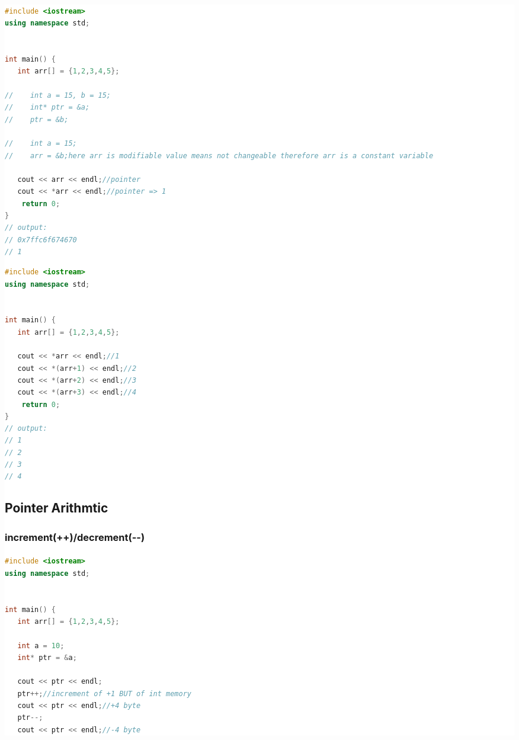```cpp
#include <iostream>
using namespace std;


int main() {
   int arr[] = {1,2,3,4,5};

//    int a = 15, b = 15;
//    int* ptr = &a;
//    ptr = &b;

//    int a = 15;
//    arr = &b;here arr is modifiable value means not changeable therefore arr is a constant variable

   cout << arr << endl;//pointer
   cout << *arr << endl;//pointer => 1
    return 0;
}
// output:
// 0x7ffc6f674670
// 1
```
```cpp
#include <iostream>
using namespace std;


int main() {
   int arr[] = {1,2,3,4,5};

   cout << *arr << endl;//1
   cout << *(arr+1) << endl;//2
   cout << *(arr+2) << endl;//3
   cout << *(arr+3) << endl;//4
    return 0;
}
// output:
// 1
// 2
// 3
// 4
```
## Pointer Arithmtic
### increment(++)/decrement(--)

```cpp
#include <iostream>
using namespace std;


int main() {
   int arr[] = {1,2,3,4,5};

   int a = 10;
   int* ptr = &a;

   cout << ptr << endl;
   ptr++;//increment of +1 BUT of int memory
   cout << ptr << endl;//+4 byte
   ptr--;
   cout << ptr << endl;//-4 byte
```